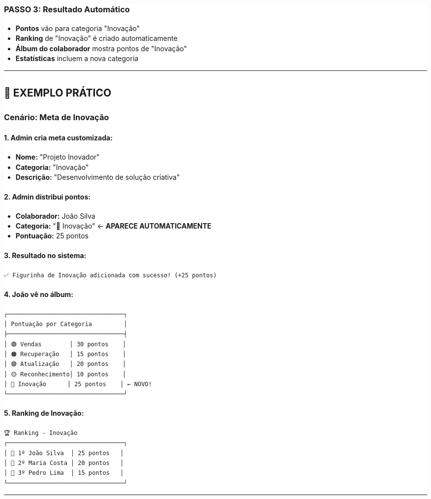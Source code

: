 ### **PASSO 3: Resultado Automático**
- **Pontos** vão para categoria "Inovação"
- **Ranking** de "Inovação" é criado automaticamente
- **Álbum do colaborador** mostra pontos de "Inovação"
- **Estatísticas** incluem a nova categoria

---

## 🎯 **EXEMPLO PRÁTICO**

### **Cenário: Meta de Inovação**

#### **1. Admin cria meta customizada:**
- **Nome:** "Projeto Inovador"
- **Categoria:** "Inovação"
- **Descrição:** "Desenvolvimento de solução criativa"

#### **2. Admin distribui pontos:**
- **Colaborador:** João Silva
- **Categoria:** "🎯 Inovação" ← **APARECE AUTOMATICAMENTE**
- **Pontuação:** 25 pontos

#### **3. Resultado no sistema:**
```
✅ Figurinha de Inovação adicionada com sucesso! (+25 pontos)
```

#### **4. João vê no álbum:**
```
┌─────────────────────────────────┐
│ Pontuação por Categoria         │
├─────────────────────────────────┤
│ 🟢 Vendas        │ 30 pontos    │
│ 🟠 Recuperação   │ 15 pontos    │
│ 🟣 Atualização   │ 20 pontos    │
│ 🟡 Reconhecimento│ 10 pontos    │
│ 🎯 Inovação      │ 25 pontos    │ ← NOVO!
└─────────────────────────────────┘
```

#### **5. Ranking de Inovação:**
```
🏆 Ranking - Inovação
┌─────────────────────────────────┐
│ 👑 1º João Silva  │ 25 pontos   │
│ 🥈 2º Maria Costa │ 20 pontos   │
│ 🥉 3º Pedro Lima  │ 15 pontos   │
└─────────────────────────────────┘
```

---
